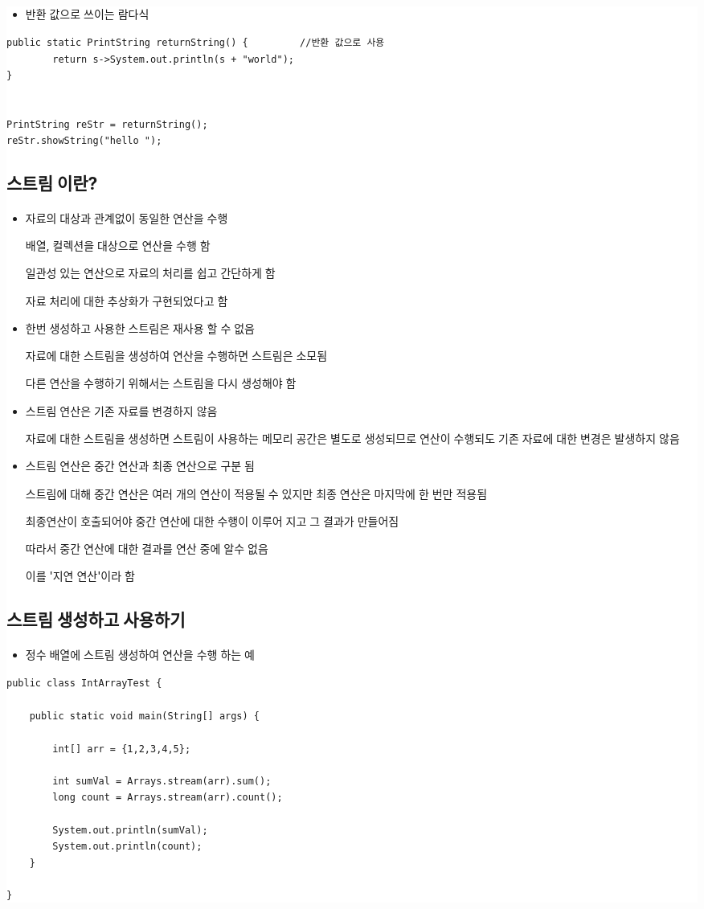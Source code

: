 - 반환 값으로 쓰이는 람다식

```
public static PrintString returnString() {         //반환 값으로 사용
		return s->System.out.println(s + "world");
}


PrintString reStr = returnString();  
reStr.showString("hello ");
```

## 스트림 이란?

- 자료의 대상과 관계없이 동일한 연산을 수행

  배열, 컬렉션을 대상으로 연산을 수행 함

  일관성 있는 연산으로 자료의 처리를 쉽고 간단하게 함

  자료 처리에 대한 추상화가 구현되었다고 함

- 한번 생성하고 사용한 스트림은 재사용 할 수 없음

  자료에 대한 스트림을 생성하여 연산을 수행하면 스트림은 소모됨

  다른 연산을 수행하기 위해서는 스트림을 다시 생성해야 함

- 스트림 연산은 기존 자료를 변경하지 않음

  자료에 대한 스트림을 생성하면 스트림이 사용하는 메모리 공간은 별도로 생성되므로 연산이 수행되도 기존 자료에 대한 변경은 발생하지 않음

- 스트림 연산은 중간 연산과 최종 연산으로 구분 됨

  스트림에 대해 중간 연산은 여러 개의 연산이 적용될 수 있지만 최종 연산은 마지막에 한 번만 적용됨

  최종연산이 호출되어야 중간 연산에 대한 수행이 이루어 지고 그 결과가 만들어짐

  따라서 중간 연산에 대한 결과를 연산 중에 알수 없음

  이를 '지연 연산'이라 함

## 스트림 생성하고 사용하기

- 정수 배열에 스트림 생성하여 연산을 수행 하는 예

```
public class IntArrayTest {

	public static void main(String[] args) {

		int[] arr = {1,2,3,4,5};
		
		int sumVal = Arrays.stream(arr).sum();
		long count = Arrays.stream(arr).count();
		
		System.out.println(sumVal);
		System.out.println(count);
	}

}
```
